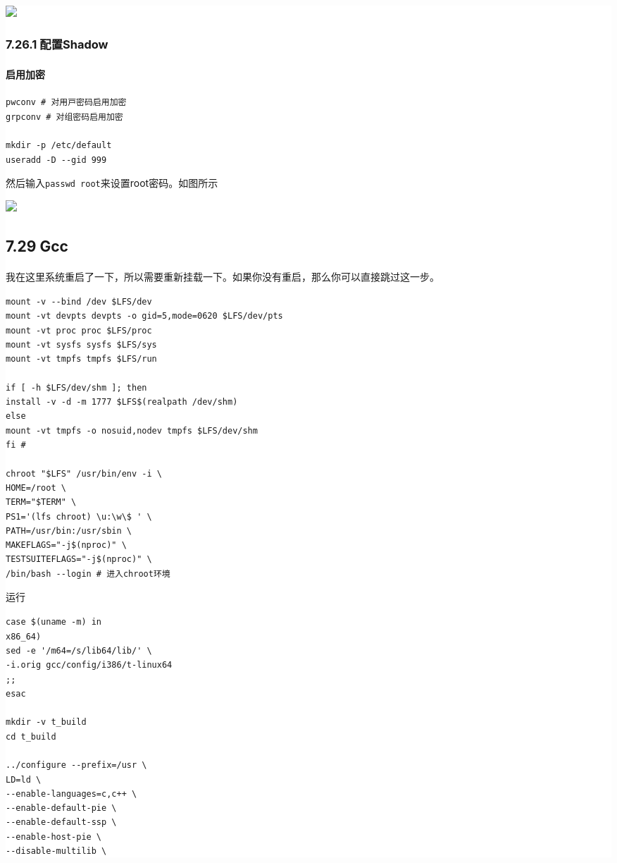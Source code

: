 ![](https://img.164314.xyz/2024/09/ce56720967bd015a5766b7415739040e.png)



### 7.26.1 配置Shadow

#### 启用加密

```
pwconv # 对⽤⼾密码启用加密
grpconv # 对组密码启⽤加密

mkdir -p /etc/default
useradd -D --gid 999
```

然后输入`passwd root`来设置root密码。如图所示

![](https://img.164314.xyz/2024/09/83b4a5ac4b166d2c43a82b89e6e8c0d0.png)

## 7.29 Gcc

我在这里系统重启了一下，所以需要重新挂载一下。如果你没有重启，那么你可以直接跳过这一步。

```
mount -v --bind /dev $LFS/dev
mount -vt devpts devpts -o gid=5,mode=0620 $LFS/dev/pts
mount -vt proc proc $LFS/proc
mount -vt sysfs sysfs $LFS/sys
mount -vt tmpfs tmpfs $LFS/run

if [ -h $LFS/dev/shm ]; then
install -v -d -m 1777 $LFS$(realpath /dev/shm)
else
mount -vt tmpfs -o nosuid,nodev tmpfs $LFS/dev/shm
fi # 

chroot "$LFS" /usr/bin/env -i \
HOME=/root \
TERM="$TERM" \
PS1='(lfs chroot) \u:\w\$ ' \
PATH=/usr/bin:/usr/sbin \
MAKEFLAGS="-j$(nproc)" \
TESTSUITEFLAGS="-j$(nproc)" \
/bin/bash --login # 进入chroot环境
```

运行

```
case $(uname -m) in
x86_64)
sed -e '/m64=/s/lib64/lib/' \
-i.orig gcc/config/i386/t-linux64
;;
esac

mkdir -v t_build
cd t_build

../configure --prefix=/usr \
LD=ld \
--enable-languages=c,c++ \
--enable-default-pie \
--enable-default-ssp \
--enable-host-pie \
--disable-multilib \
```
